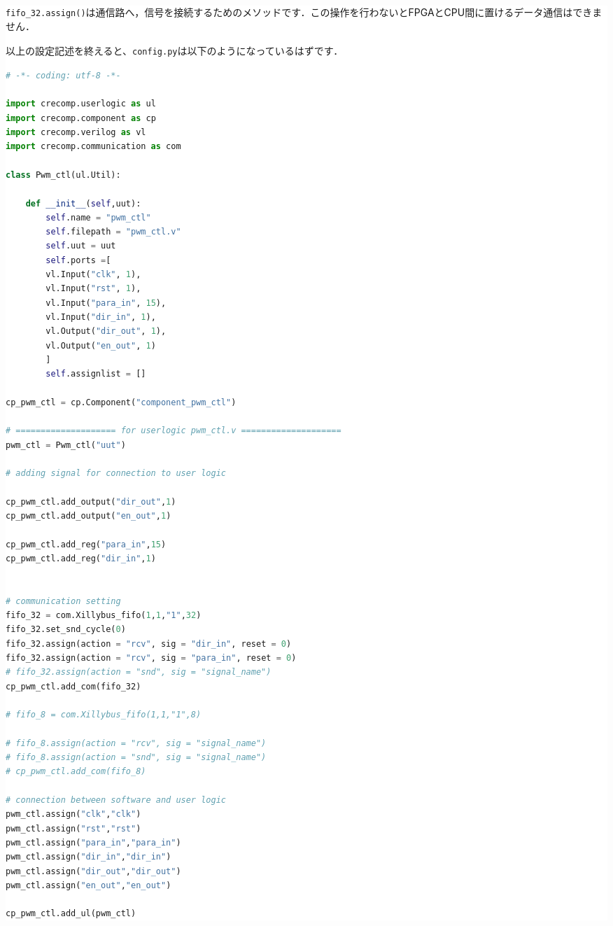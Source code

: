 `fifo_32.assign()`は通信路へ，信号を接続するためのメソッドです．この操作を行わないとFPGAとCPU間に置けるデータ通信はできません．

以上の設定記述を終えると、`config.py`は以下のようになっているはずです．

```python
# -*- coding: utf-8 -*-

import crecomp.userlogic as ul
import crecomp.component as cp
import crecomp.verilog as vl
import crecomp.communication as com

class Pwm_ctl(ul.Util):

	def __init__(self,uut):
		self.name = "pwm_ctl"
		self.filepath = "pwm_ctl.v"
		self.uut = uut
		self.ports =[
		vl.Input("clk", 1),
		vl.Input("rst", 1),
		vl.Input("para_in", 15),
		vl.Input("dir_in", 1),
		vl.Output("dir_out", 1),
		vl.Output("en_out", 1)
		]
		self.assignlist = []

cp_pwm_ctl = cp.Component("component_pwm_ctl")

# ==================== for userlogic pwm_ctl.v ====================
pwm_ctl = Pwm_ctl("uut")

# adding signal for connection to user logic

cp_pwm_ctl.add_output("dir_out",1)
cp_pwm_ctl.add_output("en_out",1)

cp_pwm_ctl.add_reg("para_in",15)
cp_pwm_ctl.add_reg("dir_in",1)


# communication setting
fifo_32 = com.Xillybus_fifo(1,1,"1",32)
fifo_32.set_snd_cycle(0)
fifo_32.assign(action = "rcv", sig = "dir_in", reset = 0)
fifo_32.assign(action = "rcv", sig = "para_in", reset = 0)
# fifo_32.assign(action = "snd", sig = "signal_name")
cp_pwm_ctl.add_com(fifo_32)

# fifo_8 = com.Xillybus_fifo(1,1,"1",8)

# fifo_8.assign(action = "rcv", sig = "signal_name")
# fifo_8.assign(action = "snd", sig = "signal_name")
# cp_pwm_ctl.add_com(fifo_8)

# connection between software and user logic
pwm_ctl.assign("clk","clk")
pwm_ctl.assign("rst","rst")
pwm_ctl.assign("para_in","para_in")
pwm_ctl.assign("dir_in","dir_in")
pwm_ctl.assign("dir_out","dir_out")
pwm_ctl.assign("en_out","en_out")

cp_pwm_ctl.add_ul(pwm_ctl)
```
